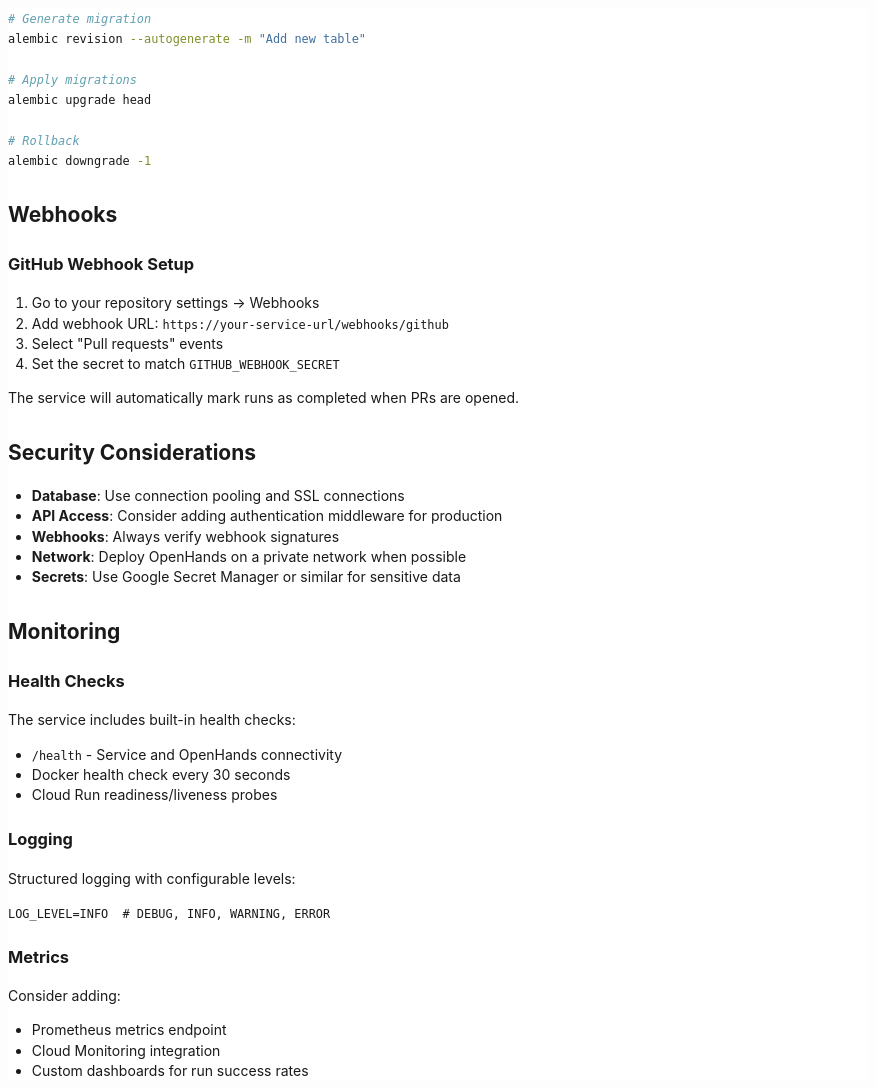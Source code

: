 ```bash
# Generate migration
alembic revision --autogenerate -m "Add new table"

# Apply migrations
alembic upgrade head

# Rollback
alembic downgrade -1
```

## Webhooks

### GitHub Webhook Setup

1. Go to your repository settings → Webhooks
2. Add webhook URL: `https://your-service-url/webhooks/github`
3. Select "Pull requests" events
4. Set the secret to match `GITHUB_WEBHOOK_SECRET`

The service will automatically mark runs as completed when PRs are opened.

## Security Considerations

- **Database**: Use connection pooling and SSL connections
- **API Access**: Consider adding authentication middleware for production
- **Webhooks**: Always verify webhook signatures
- **Network**: Deploy OpenHands on a private network when possible
- **Secrets**: Use Google Secret Manager or similar for sensitive data

## Monitoring

### Health Checks

The service includes built-in health checks:
- `/health` - Service and OpenHands connectivity
- Docker health check every 30 seconds
- Cloud Run readiness/liveness probes

### Logging

Structured logging with configurable levels:
```env
LOG_LEVEL=INFO  # DEBUG, INFO, WARNING, ERROR
```

### Metrics

Consider adding:
- Prometheus metrics endpoint
- Cloud Monitoring integration
- Custom dashboards for run success rates
